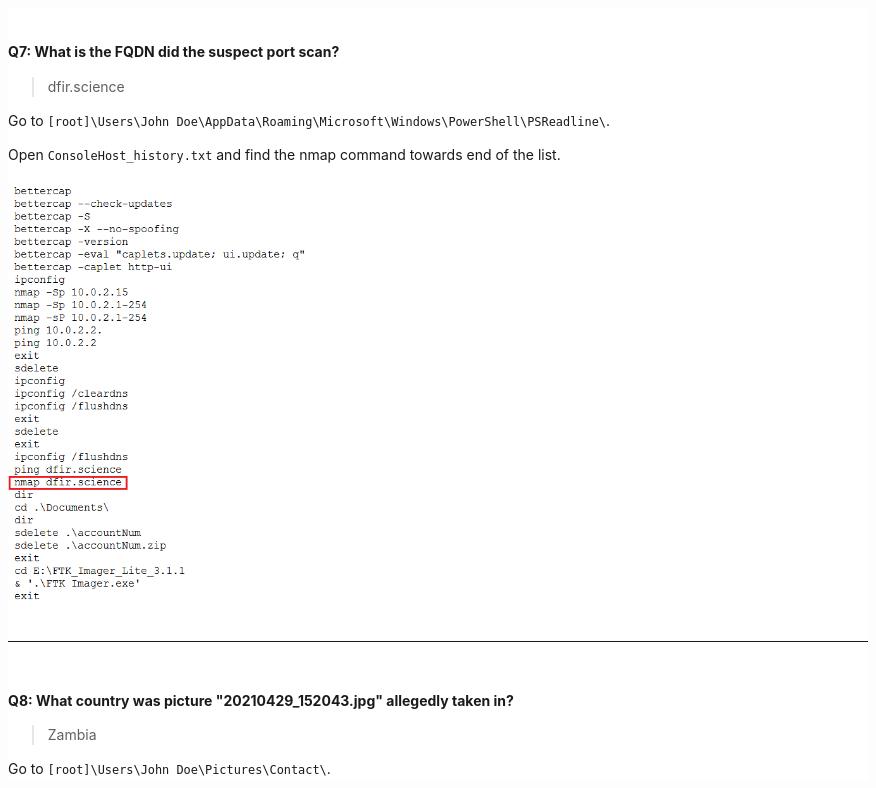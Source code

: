 <br>

**Q7: What is the FQDN did the suspect port scan?**
> dfir.science

Go to `[root]\Users\John Doe\AppData\Roaming\Microsoft\Windows\PowerShell\PSReadline\`.

Open `ConsoleHost_history.txt` and find the nmap command towards end of the list.

<img src="images/q7_ps_history.png" alt="Q7 PowerShell console history" width="35%" height="35%"> <br>

---
<br>

**Q8: What country was picture "20210429_152043.jpg" allegedly taken in?**
> Zambia

Go to `[root]\Users\John Doe\Pictures\Contact\`.
